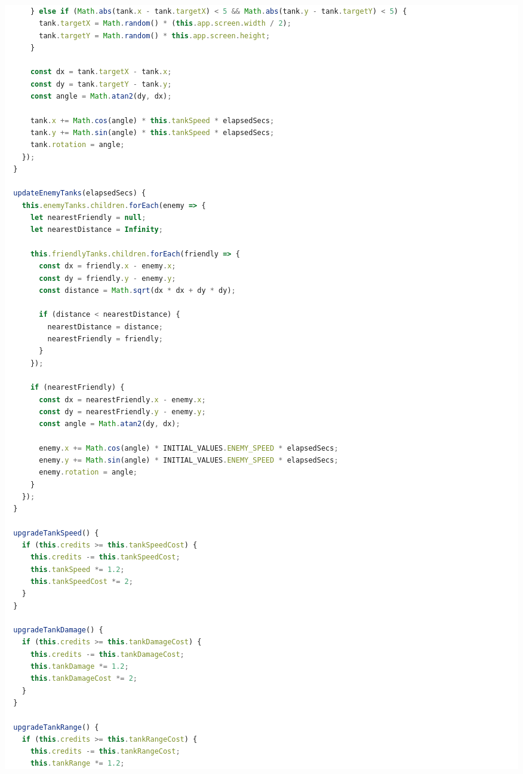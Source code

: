 ```js src/game/gameLogic.js
      } else if (Math.abs(tank.x - tank.targetX) < 5 && Math.abs(tank.y - tank.targetY) < 5) {
        tank.targetX = Math.random() * (this.app.screen.width / 2);
        tank.targetY = Math.random() * this.app.screen.height;
      }

      const dx = tank.targetX - tank.x;
      const dy = tank.targetY - tank.y;
      const angle = Math.atan2(dy, dx);
      
      tank.x += Math.cos(angle) * this.tankSpeed * elapsedSecs;
      tank.y += Math.sin(angle) * this.tankSpeed * elapsedSecs;
      tank.rotation = angle;
    });
  }

  updateEnemyTanks(elapsedSecs) {
    this.enemyTanks.children.forEach(enemy => {
      let nearestFriendly = null;
      let nearestDistance = Infinity;

      this.friendlyTanks.children.forEach(friendly => {
        const dx = friendly.x - enemy.x;
        const dy = friendly.y - enemy.y;
        const distance = Math.sqrt(dx * dx + dy * dy);
        
        if (distance < nearestDistance) {
          nearestDistance = distance;
          nearestFriendly = friendly;
        }
      });

      if (nearestFriendly) {
        const dx = nearestFriendly.x - enemy.x;
        const dy = nearestFriendly.y - enemy.y;
        const angle = Math.atan2(dy, dx);
        
        enemy.x += Math.cos(angle) * INITIAL_VALUES.ENEMY_SPEED * elapsedSecs;
        enemy.y += Math.sin(angle) * INITIAL_VALUES.ENEMY_SPEED * elapsedSecs;
        enemy.rotation = angle;
      }
    });
  }

  upgradeTankSpeed() {
    if (this.credits >= this.tankSpeedCost) {
      this.credits -= this.tankSpeedCost;
      this.tankSpeed *= 1.2;
      this.tankSpeedCost *= 2;
    }
  }

  upgradeTankDamage() {
    if (this.credits >= this.tankDamageCost) {
      this.credits -= this.tankDamageCost;
      this.tankDamage *= 1.2;
      this.tankDamageCost *= 2;
    }
  }

  upgradeTankRange() {
    if (this.credits >= this.tankRangeCost) {
      this.credits -= this.tankRangeCost;
      this.tankRange *= 1.2;
```